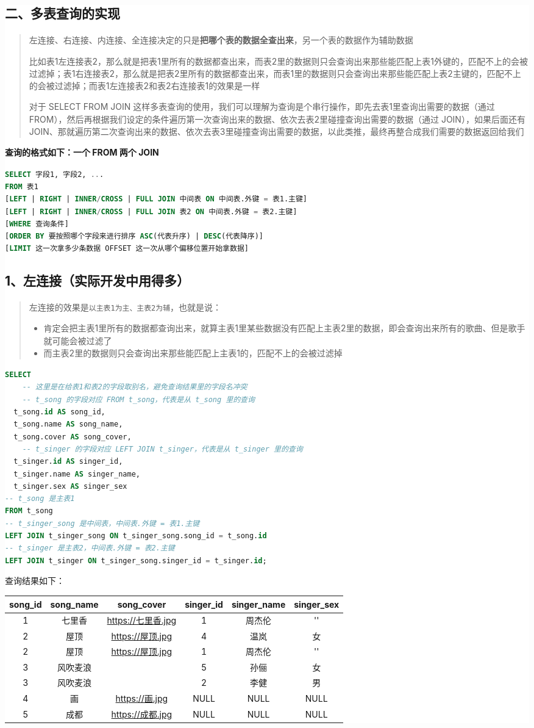 ## 二、多表查询的实现

> 左连接、右连接、内连接、全连接决定的只是**把哪个表的数据全查出来**，另一个表的数据作为辅助数据
>
> 比如表1左连接表2，那么就是把表1里所有的数据都查出来，而表2里的数据则只会查询出来那些能匹配上表1外键的，匹配不上的会被过滤掉；表1右连接表2，那么就是把表2里所有的数据都查出来，而表1里的数据则只会查询出来那些能匹配上表2主键的，匹配不上的会被过滤掉；而表1左连接表2和表2右连接表1的效果是一样
>
> 对于 SELECT FROM JOIN 这样多表查询的使用，我们可以理解为查询是个串行操作，即先去表1里查询出需要的数据（通过 FROM），然后再根据我们设定的条件遍历第一次查询出来的数据、依次去表2里碰撞查询出需要的数据（通过 JOIN），如果后面还有 JOIN、那就遍历第二次查询出来的数据、依次去表3里碰撞查询出需要的数据，以此类推，最终再整合成我们需要的数据返回给我们

**查询的格式如下：一个 FROM 两个 JOIN**

```SQL
SELECT 字段1, 字段2, ...
FROM 表1
[LEFT | RIGHT | INNER/CROSS | FULL JOIN 中间表 ON 中间表.外键 = 表1.主键]
[LEFT | RIGHT | INNER/CROSS | FULL JOIN 表2 ON 中间表.外键 = 表2.主键]
[WHERE 查询条件]
[ORDER BY 要按照哪个字段来进行排序 ASC(代表升序) | DESC(代表降序)]
[LIMIT 这一次拿多少条数据 OFFSET 这一次从哪个偏移位置开始拿数据]
```

## 1、左连接（实际开发中用得多）

> 左连接的效果是`以主表1为主、主表2为辅`，也就是说：
>
> - 肯定会把主表1里所有的数据都查询出来，就算主表1里某些数据没有匹配上主表2里的数据，即会查询出来所有的歌曲、但是歌手就可能会被过滤了
> - 而主表2里的数据则只会查询出来那些能匹配上主表1的，匹配不上的会被过滤掉

```SQL
SELECT
	-- 这里是在给表1和表2的字段取别名，避免查询结果里的字段名冲突
	-- t_song 的字段对应 FROM t_song，代表是从 t_song 里的查询
  t_song.id AS song_id,
  t_song.name AS song_name,
  t_song.cover AS song_cover,
	-- t_singer 的字段对应 LEFT JOIN t_singer，代表是从 t_singer 里的查询
  t_singer.id AS singer_id,
  t_singer.name AS singer_name,
  t_singer.sex AS singer_sex
-- t_song 是主表1
FROM t_song
-- t_singer_song 是中间表，中间表.外键 = 表1.主键
LEFT JOIN t_singer_song ON t_singer_song.song_id = t_song.id
-- t_singer 是主表2，中间表.外键 = 表2.主键
LEFT JOIN t_singer ON t_singer_song.singer_id = t_singer.id;
```

查询结果如下：

| song_id | song_name |     song_cover     | singer_id | singer_name | singer_sex |
| :-----: | :-------: | :----------------: | :-------: | :---------: | :--------: |
|    1    |  七里香   | https://七里香.jpg |     1     |   周杰伦    |     ''     |
|    2    |   屋顶    |  https://屋顶.jpg  |     4     |    温岚     |     女     |
|    2    |   屋顶    |  https://屋顶.jpg  |     1     |   周杰伦    |     ''     |
|    3    | 风吹麦浪  |                    |     5     |    孙俪     |     女     |
|    3    | 风吹麦浪  |                    |     2     |    李健     |     男     |
|    4    |    画     |   https://画.jpg   |   NULL    |    NULL     |    NULL    |
|    5    |   成都    |  https://成都.jpg  |   NULL    |    NULL     |    NULL    |
